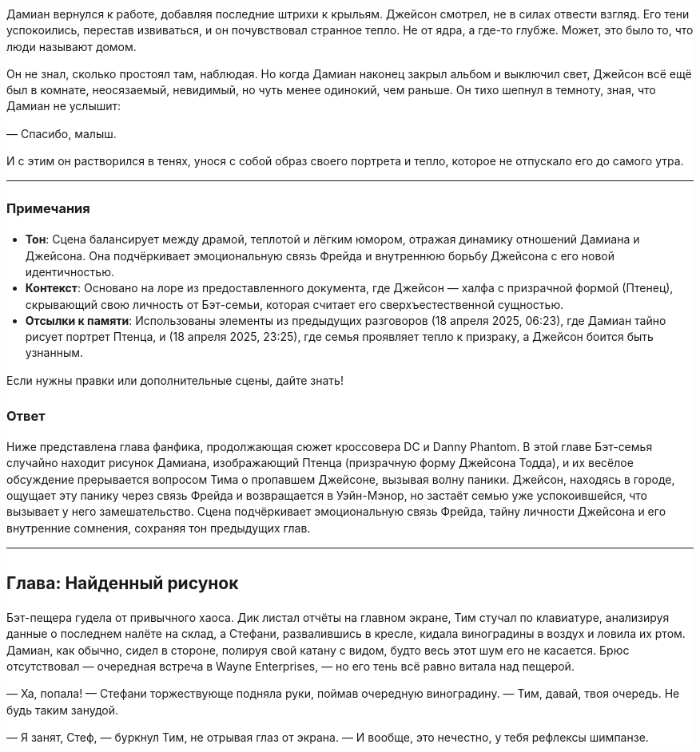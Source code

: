 Дамиан вернулся к работе, добавляя последние штрихи к крыльям. Джейсон смотрел, не в силах отвести взгляд. Его тени успокоились, перестав извиваться, и он почувствовал странное тепло. Не от ядра, а где-то глубже. Может, это было то, что люди называют домом.

Он не знал, сколько простоял там, наблюдая. Но когда Дамиан наконец закрыл альбом и выключил свет, Джейсон всё ещё был в комнате, неосязаемый, невидимый, но чуть менее одинокий, чем раньше. Он тихо шепнул в темноту, зная, что Дамиан не услышит:

— Спасибо, малыш.

И с этим он растворился в тенях, унося с собой образ своего портрета и тепло, которое не отпускало его до самого утра.



---

### Примечания
- **Тон**: Сцена балансирует между драмой, теплотой и лёгким юмором, отражая динамику отношений Дамиана и Джейсона. Она подчёркивает эмоциональную связь Фрейда и внутреннюю борьбу Джейсона с его новой идентичностью.
- **Контекст**: Основано на лоре из предоставленного документа, где Джейсон — халфа с призрачной формой (Птенец), скрывающий свою личность от Бэт-семьи, которая считает его сверхъестественной сущностью.
- **Отсылки к памяти**: Использованы элементы из предыдущих разговоров (18 апреля 2025, 06:23), где Дамиан тайно рисует портрет Птенца, и (18 апреля 2025, 23:25), где семья проявляет тепло к призраку, а Джейсон боится быть узнанным.

Если нужны правки или дополнительные сцены, дайте знать!

### Ответ

Ниже представлена глава фанфика, продолжающая сюжет кроссовера DC и Danny Phantom. В этой главе Бэт-семья случайно находит рисунок Дамиана, изображающий Птенца (призрачную форму Джейсона Тодда), и их весёлое обсуждение прерывается вопросом Тима о пропавшем Джейсоне, вызывая волну паники. Джейсон, находясь в городе, ощущает эту панику через связь Фрейда и возвращается в Уэйн-Мэнор, но застаёт семью уже успокоившейся, что вызывает у него замешательство. Сцена подчёркивает эмоциональную связь Фрейда, тайну личности Джейсона и его внутренние сомнения, сохраняя тон предыдущих глав.

---



## Глава: Найденный рисунок

Бэт-пещера гудела от привычного хаоса. Дик листал отчёты на главном экране, Тим стучал по клавиатуре, анализируя данные о последнем налёте на склад, а Стефани, развалившись в кресле, кидала виноградины в воздух и ловила их ртом. Дамиан, как обычно, сидел в стороне, полируя свой катану с видом, будто весь этот шум его не касается. Брюс отсутствовал — очередная встреча в Wayne Enterprises, — но его тень всё равно витала над пещерой.

— Ха, попала! — Стефани торжествующе подняла руки, поймав очередную виноградину. — Тим, давай, твоя очередь. Не будь таким занудой.

— Я занят, Стеф, — буркнул Тим, не отрывая глаз от экрана. — И вообще, это нечестно, у тебя рефлексы шимпанзе.
